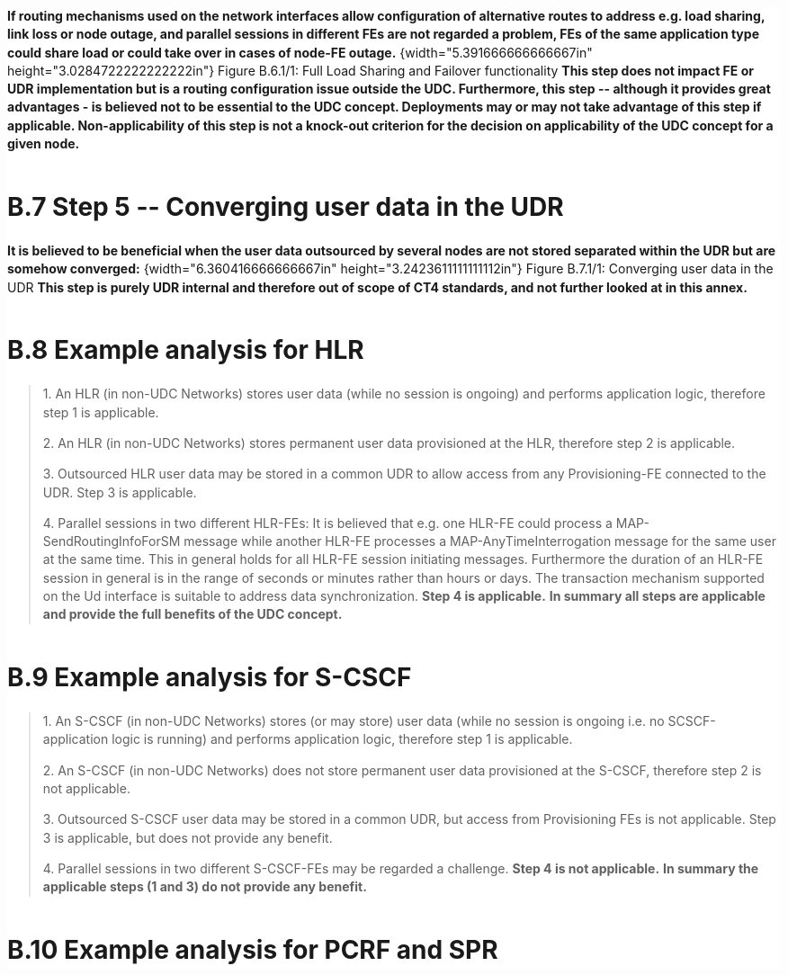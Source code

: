 **If routing mechanisms used on the network interfaces allow configuration of
alternative routes to address e.g. load sharing, link loss or node outage, and
parallel sessions in different FEs are not regarded a problem, FEs of the same
application type could share load or could take over in cases of node-FE
outage.**
{width="5.391666666666667in" height="3.0284722222222222in"}
Figure B.6.1/1: Full Load Sharing and Failover functionality
**This step does not impact FE or UDR implementation but is a routing
configuration issue outside the UDC. Furthermore, this step -- although it
provides great advantages - is believed not to be essential to the UDC
concept. Deployments may or may not take advantage of this step if applicable.
Non-applicability of this step is not a knock-out criterion for the decision
on applicability of the UDC concept for a given node.**
# B.7 Step 5 -- Converging user data in the UDR
**It is believed to be beneficial when the user data outsourced by several
nodes are not stored separated within the UDR but are somehow converged:**
{width="6.360416666666667in" height="3.2423611111111112in"}
Figure B.7.1/1: Converging user data in the UDR
**This step is purely UDR internal and therefore out of scope of CT4
standards, and not further looked at in this annex.**
# B.8 Example analysis for HLR
> 1\. An HLR (in non-UDC Networks) stores user data (while no session is
> ongoing) and performs application logic, therefore step 1 is applicable.
>
> 2\. An HLR (in non-UDC Networks) stores permanent user data provisioned at
> the HLR, therefore step 2 is applicable.
>
> 3\. Outsourced HLR user data may be stored in a common UDR to allow access
> from any Provisioning-FE connected to the UDR. Step 3 is applicable.
>
> 4\. Parallel sessions in two different HLR-FEs: It is believed that e.g. one
> HLR-FE could process a MAP-SendRoutingInfoForSM message while another HLR-FE
> processes a MAP-AnyTimeInterrogation message for the same user at the same
> time. This in general holds for all HLR-FE session initiating messages.
> Furthermore the duration of an HLR-FE session in general is in the range of
> seconds or minutes rather than hours or days. The transaction mechanism
> supported on the Ud interface is suitable to address data synchronization.
**Step 4 is applicable.**
**In summary all steps are applicable and provide the full benefits of the UDC
concept.**
# B.9 Example analysis for S-CSCF
> 1\. An S-CSCF (in non-UDC Networks) stores (or may store) user data (while
> no session is ongoing i.e. no SCSCF-application logic is running) and
> performs application logic, therefore step 1 is applicable.
>
> 2\. An S-CSCF (in non-UDC Networks) does not store permanent user data
> provisioned at the S-CSCF, therefore step 2 is not applicable.
>
> 3\. Outsourced S-CSCF user data may be stored in a common UDR, but access
> from Provisioning FEs is not applicable. Step 3 is applicable, but does not
> provide any benefit.
>
> 4\. Parallel sessions in two different S-CSCF-FEs may be regarded a
> challenge.
**Step 4 is not applicable.**
**In summary the applicable steps (1 and 3) do not provide any benefit.**
# B.10 Example analysis for PCRF and SPR